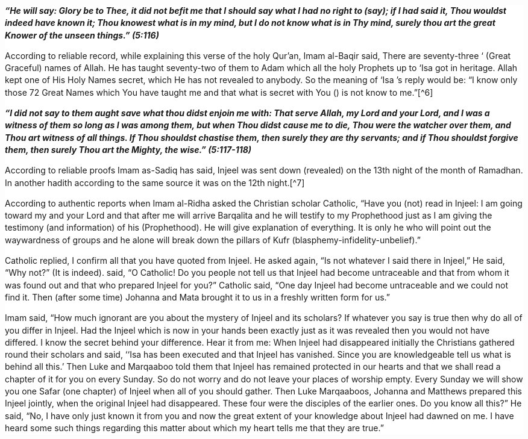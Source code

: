 ***“He will say: Glory be to Thee, it did not befit me that I should say
what I had no right to (say); if I had said it, Thou wouldst indeed have
known it; Thou knowest what is in my mind, but I do not know what is in
Thy mind, surely thou art the great Knower of the unseen things.”
(5:116)***

According to reliable record, while explaining this verse of the holy
Qur’an, Imam al-Baqir said, There are seventy-three ‘ (Great Graceful)
names of Allah. He has taught seventy-two of them to Adam which all the
holy Prophets up to ‘Isa got in heritage. Allah kept one of His Holy
Names secret, which He has not revealed to anybody. So the meaning of
‘Isa ’s reply would be: “I know only those 72 Great Names which You have
taught me and that what is secret with You () is not know to me.”[^6]

***“I did not say to them aught save what thou didst enjoin me with:
That serve Allah, my Lord and your Lord, and I was a witness of them so
long as I was among them, but when Thou didst cause me to die, Thou were
the watcher over them, and Thou art witness of all things. If Thou
shouldst chastise them, then surely they are thy servants; and if Thou
shouldst forgive them, then surely Thou art the Mighty, the wise.”
(5:117-118)***

According to reliable proofs Imam as-Sadiq has said, Injeel was sent
down (revealed) on the 13th night of the month of Ramadhan. In another
hadith according to the same source it was on the 12th night.[^7]

According to authentic reports when Imam al-Ridha asked the Christian
scholar Catholic, “Have you (not) read in Injeel: I am going toward my
and your Lord and that after me will arrive Barqalita and he will
testify to my Prophethood just as I am giving the testimony (and
information) of his (Prophethood). He will give explanation of
everything. It is only he who will point out the waywardness of groups
and he alone will break down the pillars of Kufr
(blasphemy-infidelity-unbelief).”

Catholic replied, I confirm all that you have quoted from Injeel. He
asked again, “Is not whatever I said there in Injeel,” He said, “Why
not?” (It is indeed). said, “O Catholic! Do you people not tell us that
Injeel had become untraceable and that from whom it was found out and
that who prepared Injeel for you?” Catholic said, “One day Injeel had
become untraceable and we could not find it. Then (after some time)
Johanna and Mata brought it to us in a freshly written form for us.”

Imam said, “How much ignorant are you about the mystery of Injeel and
its scholars? If whatever you say is true then why do all of you differ
in Injeel. Had the Injeel which is now in your hands been exactly just
as it was revealed then you would not have differed. I know the secret
behind your difference. Hear it from me: When Injeel had disappeared
initially the Christians gathered round their scholars and said, ‘‘Isa
has been executed and that Injeel has vanished. Since you are
knowledgeable tell us what is behind all this.’ Then Luke and Marqaaboo
told them that Injeel has remained protected in our hearts and that we
shall read a chapter of it for you on every Sunday. So do not worry and
do not leave your places of worship empty. Every Sunday we will show you
one Safar (one chapter) of Injeel when all of you should gather. Then
Luke Marqaaboos, Johanna and Matthews prepared this Injeel jointly, when
the original Injeel had disappeared. These four were the disciples of
the earlier ones. Do you know all this?” He said, “No, I have only just
known it from you and now the great extent of your knowledge about
Injeel had dawned on me. I have heard some such things regarding this
matter about which my heart tells me that they are true.”
